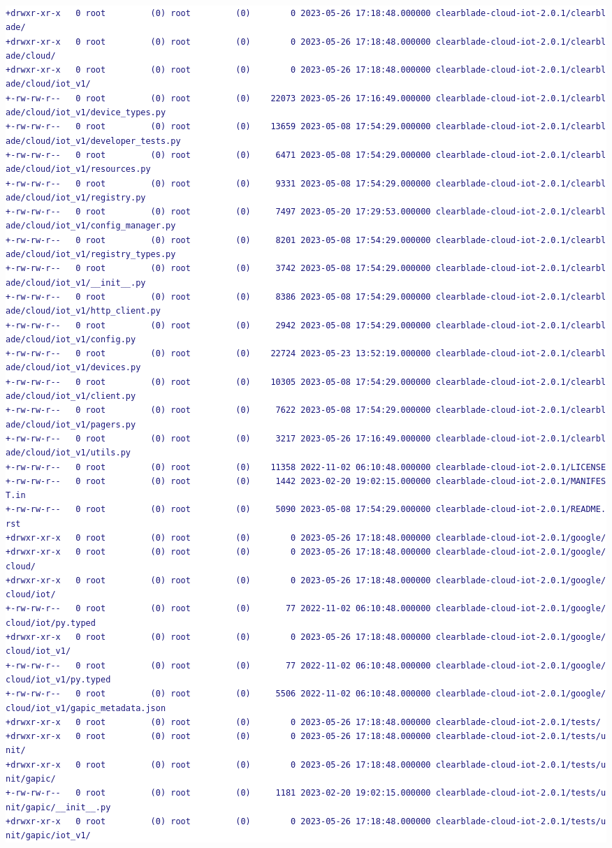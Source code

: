 ```diff
+drwxr-xr-x   0 root         (0) root         (0)        0 2023-05-26 17:18:48.000000 clearblade-cloud-iot-2.0.1/clearblade/
+drwxr-xr-x   0 root         (0) root         (0)        0 2023-05-26 17:18:48.000000 clearblade-cloud-iot-2.0.1/clearblade/cloud/
+drwxr-xr-x   0 root         (0) root         (0)        0 2023-05-26 17:18:48.000000 clearblade-cloud-iot-2.0.1/clearblade/cloud/iot_v1/
+-rw-rw-r--   0 root         (0) root         (0)    22073 2023-05-26 17:16:49.000000 clearblade-cloud-iot-2.0.1/clearblade/cloud/iot_v1/device_types.py
+-rw-rw-r--   0 root         (0) root         (0)    13659 2023-05-08 17:54:29.000000 clearblade-cloud-iot-2.0.1/clearblade/cloud/iot_v1/developer_tests.py
+-rw-rw-r--   0 root         (0) root         (0)     6471 2023-05-08 17:54:29.000000 clearblade-cloud-iot-2.0.1/clearblade/cloud/iot_v1/resources.py
+-rw-rw-r--   0 root         (0) root         (0)     9331 2023-05-08 17:54:29.000000 clearblade-cloud-iot-2.0.1/clearblade/cloud/iot_v1/registry.py
+-rw-rw-r--   0 root         (0) root         (0)     7497 2023-05-20 17:29:53.000000 clearblade-cloud-iot-2.0.1/clearblade/cloud/iot_v1/config_manager.py
+-rw-rw-r--   0 root         (0) root         (0)     8201 2023-05-08 17:54:29.000000 clearblade-cloud-iot-2.0.1/clearblade/cloud/iot_v1/registry_types.py
+-rw-rw-r--   0 root         (0) root         (0)     3742 2023-05-08 17:54:29.000000 clearblade-cloud-iot-2.0.1/clearblade/cloud/iot_v1/__init__.py
+-rw-rw-r--   0 root         (0) root         (0)     8386 2023-05-08 17:54:29.000000 clearblade-cloud-iot-2.0.1/clearblade/cloud/iot_v1/http_client.py
+-rw-rw-r--   0 root         (0) root         (0)     2942 2023-05-08 17:54:29.000000 clearblade-cloud-iot-2.0.1/clearblade/cloud/iot_v1/config.py
+-rw-rw-r--   0 root         (0) root         (0)    22724 2023-05-23 13:52:19.000000 clearblade-cloud-iot-2.0.1/clearblade/cloud/iot_v1/devices.py
+-rw-rw-r--   0 root         (0) root         (0)    10305 2023-05-08 17:54:29.000000 clearblade-cloud-iot-2.0.1/clearblade/cloud/iot_v1/client.py
+-rw-rw-r--   0 root         (0) root         (0)     7622 2023-05-08 17:54:29.000000 clearblade-cloud-iot-2.0.1/clearblade/cloud/iot_v1/pagers.py
+-rw-rw-r--   0 root         (0) root         (0)     3217 2023-05-26 17:16:49.000000 clearblade-cloud-iot-2.0.1/clearblade/cloud/iot_v1/utils.py
+-rw-rw-r--   0 root         (0) root         (0)    11358 2022-11-02 06:10:48.000000 clearblade-cloud-iot-2.0.1/LICENSE
+-rw-rw-r--   0 root         (0) root         (0)     1442 2023-02-20 19:02:15.000000 clearblade-cloud-iot-2.0.1/MANIFEST.in
+-rw-rw-r--   0 root         (0) root         (0)     5090 2023-05-08 17:54:29.000000 clearblade-cloud-iot-2.0.1/README.rst
+drwxr-xr-x   0 root         (0) root         (0)        0 2023-05-26 17:18:48.000000 clearblade-cloud-iot-2.0.1/google/
+drwxr-xr-x   0 root         (0) root         (0)        0 2023-05-26 17:18:48.000000 clearblade-cloud-iot-2.0.1/google/cloud/
+drwxr-xr-x   0 root         (0) root         (0)        0 2023-05-26 17:18:48.000000 clearblade-cloud-iot-2.0.1/google/cloud/iot/
+-rw-rw-r--   0 root         (0) root         (0)       77 2022-11-02 06:10:48.000000 clearblade-cloud-iot-2.0.1/google/cloud/iot/py.typed
+drwxr-xr-x   0 root         (0) root         (0)        0 2023-05-26 17:18:48.000000 clearblade-cloud-iot-2.0.1/google/cloud/iot_v1/
+-rw-rw-r--   0 root         (0) root         (0)       77 2022-11-02 06:10:48.000000 clearblade-cloud-iot-2.0.1/google/cloud/iot_v1/py.typed
+-rw-rw-r--   0 root         (0) root         (0)     5506 2022-11-02 06:10:48.000000 clearblade-cloud-iot-2.0.1/google/cloud/iot_v1/gapic_metadata.json
+drwxr-xr-x   0 root         (0) root         (0)        0 2023-05-26 17:18:48.000000 clearblade-cloud-iot-2.0.1/tests/
+drwxr-xr-x   0 root         (0) root         (0)        0 2023-05-26 17:18:48.000000 clearblade-cloud-iot-2.0.1/tests/unit/
+drwxr-xr-x   0 root         (0) root         (0)        0 2023-05-26 17:18:48.000000 clearblade-cloud-iot-2.0.1/tests/unit/gapic/
+-rw-rw-r--   0 root         (0) root         (0)     1181 2023-02-20 19:02:15.000000 clearblade-cloud-iot-2.0.1/tests/unit/gapic/__init__.py
+drwxr-xr-x   0 root         (0) root         (0)        0 2023-05-26 17:18:48.000000 clearblade-cloud-iot-2.0.1/tests/unit/gapic/iot_v1/
```